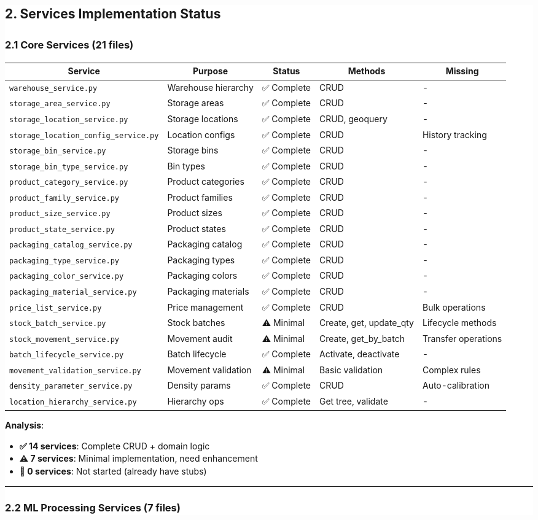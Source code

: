 
## 2. Services Implementation Status

### 2.1 Core Services (21 files)

| Service                              | Purpose             | Status     | Methods                 | Missing             |
|--------------------------------------|---------------------|------------|-------------------------|---------------------|
| `warehouse_service.py`               | Warehouse hierarchy | ✅ Complete | CRUD                    | -                   |
| `storage_area_service.py`            | Storage areas       | ✅ Complete | CRUD                    | -                   |
| `storage_location_service.py`        | Storage locations   | ✅ Complete | CRUD, geoquery          | -                   |
| `storage_location_config_service.py` | Location configs    | ✅ Complete | CRUD                    | History tracking    |
| `storage_bin_service.py`             | Storage bins        | ✅ Complete | CRUD                    | -                   |
| `storage_bin_type_service.py`        | Bin types           | ✅ Complete | CRUD                    | -                   |
| `product_category_service.py`        | Product categories  | ✅ Complete | CRUD                    | -                   |
| `product_family_service.py`          | Product families    | ✅ Complete | CRUD                    | -                   |
| `product_size_service.py`            | Product sizes       | ✅ Complete | CRUD                    | -                   |
| `product_state_service.py`           | Product states      | ✅ Complete | CRUD                    | -                   |
| `packaging_catalog_service.py`       | Packaging catalog   | ✅ Complete | CRUD                    | -                   |
| `packaging_type_service.py`          | Packaging types     | ✅ Complete | CRUD                    | -                   |
| `packaging_color_service.py`         | Packaging colors    | ✅ Complete | CRUD                    | -                   |
| `packaging_material_service.py`      | Packaging materials | ✅ Complete | CRUD                    | -                   |
| `price_list_service.py`              | Price management    | ✅ Complete | CRUD                    | Bulk operations     |
| `stock_batch_service.py`             | Stock batches       | ⚠️ Minimal | Create, get, update_qty | Lifecycle methods   |
| `stock_movement_service.py`          | Movement audit      | ⚠️ Minimal | Create, get_by_batch    | Transfer operations |
| `batch_lifecycle_service.py`         | Batch lifecycle     | ✅ Complete | Activate, deactivate    | -                   |
| `movement_validation_service.py`     | Movement validation | ⚠️ Minimal | Basic validation        | Complex rules       |
| `density_parameter_service.py`       | Density params      | ✅ Complete | CRUD                    | Auto-calibration    |
| `location_hierarchy_service.py`      | Hierarchy ops       | ✅ Complete | Get tree, validate      | -                   |

**Analysis**:

- **✅ 14 services**: Complete CRUD + domain logic
- **⚠️ 7 services**: Minimal implementation, need enhancement
- **🔴 0 services**: Not started (already have stubs)

---

### 2.2 ML Processing Services (7 files)
